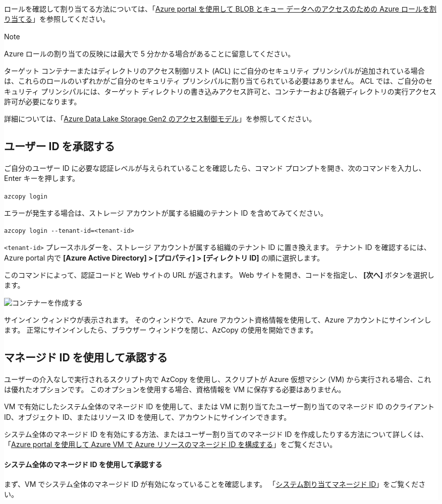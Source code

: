 ロールを確認して割り当てる方法については、「[Azure portal を使用して BLOB とキュー データへのアクセスのための Azure ロールを割り当てる](./storage-auth-aad-rbac-portal.md?toc=%2fazure%2fstorage%2fblobs%2ftoc.json)」を参照してください。

> [!NOTE]
> Azure ロールの割り当ての反映には最大で 5 分かかる場合があることに留意してください。

ターゲット コンテナーまたはディレクトリのアクセス制御リスト (ACL) にご自分のセキュリティ プリンシパルが追加されている場合は、これらのロールのいずれかがご自分のセキュリティ プリンシパルに割り当てられている必要はありません。 ACL では、ご自分のセキュリティ プリンシパルには、ターゲット ディレクトリの書き込みアクセス許可と、コンテナーおよび各親ディレクトリの実行アクセス許可が必要になります。

詳細については、「[Azure Data Lake Storage Gen2 のアクセス制御モデル](../blobs/data-lake-storage-access-control-model.md)」を参照してください。

## <a name="authorize-a-user-identity"></a>ユーザー ID を承認する

ご自分のユーザー ID に必要な認証レベルが与えられていることを確認したら、コマンド プロンプトを開き、次のコマンドを入力し、Enter キーを押します。

```azcopy
azcopy login
```

エラーが発生する場合は、ストレージ アカウントが属する組織のテナント ID を含めてみてください。

```azcopy
azcopy login --tenant-id=<tenant-id>
```

`<tenant-id>` プレースホルダーを、ストレージ アカウントが属する組織のテナント ID に置き換えます。 テナント ID を確認するには、Azure portal 内で **[Azure Active Directory] > [プロパティ] > [ディレクトリ ID]** の順に選択します。

このコマンドによって、認証コードと Web サイトの URL が返されます。 Web サイトを開き、コードを指定し、 **[次へ]** ボタンを選択します。

![コンテナーを作成する](media/storage-use-azcopy-v10/azcopy-login.png)

サインイン ウィンドウが表示されます。 そのウィンドウで、Azure アカウント資格情報を使用して、Azure アカウントにサインインします。 正常にサインインしたら、ブラウザー ウィンドウを閉じ、AzCopy の使用を開始できます。

<a id="managed-identity"></a>

## <a name="authorize-a-managed-identity"></a>マネージド ID を使用して承認する

ユーザーの介入なしで実行されるスクリプト内で AzCopy を使用し、スクリプトが Azure 仮想マシン (VM) から実行される場合、これは優れたオプションです。 このオプションを使用する場合、資格情報を VM に保存する必要はありません。

VM で有効にしたシステム全体のマネージド ID を使用して、または VM に割り当てたユーザー割り当てのマネージド ID のクライアント ID、オブジェクト ID、またはリソース ID を使用して、アカウントにサインインできます。

システム全体のマネージド ID を有効にする方法、またはユーザー割り当てのマネージド ID を作成したりする方法について詳しくは、「[Azure portal を使用して Azure VM で Azure リソースのマネージド ID を構成する](../../active-directory/managed-identities-azure-resources/qs-configure-portal-windows-vm.md#enable-system-assigned-managed-identity-on-an-existing-vm)」をご覧ください。

#### <a name="authorize-by-using-a-system-wide-managed-identity"></a>システム全体のマネージド ID を使用して承認する

まず、VM でシステム全体のマネージド ID が有効になっていることを確認します。 「[システム割り当てマネージド ID](../../active-directory/managed-identities-azure-resources/qs-configure-portal-windows-vm.md#system-assigned-managed-identity)」をご覧ください。
